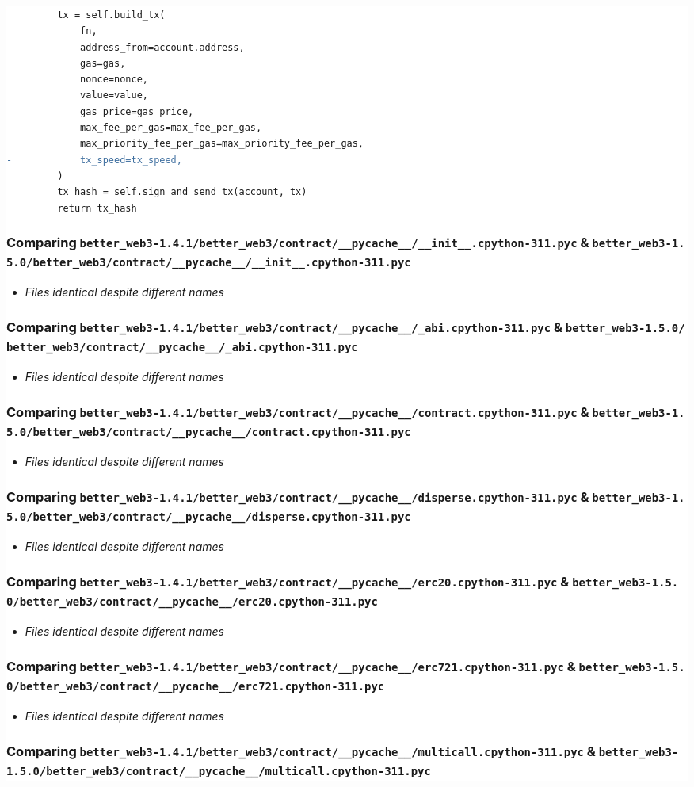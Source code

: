 ```diff
         tx = self.build_tx(
             fn,
             address_from=account.address,
             gas=gas,
             nonce=nonce,
             value=value,
             gas_price=gas_price,
             max_fee_per_gas=max_fee_per_gas,
             max_priority_fee_per_gas=max_priority_fee_per_gas,
-            tx_speed=tx_speed,
         )
         tx_hash = self.sign_and_send_tx(account, tx)
         return tx_hash
```

### Comparing `better_web3-1.4.1/better_web3/contract/__pycache__/__init__.cpython-311.pyc` & `better_web3-1.5.0/better_web3/contract/__pycache__/__init__.cpython-311.pyc`

 * *Files identical despite different names*

### Comparing `better_web3-1.4.1/better_web3/contract/__pycache__/_abi.cpython-311.pyc` & `better_web3-1.5.0/better_web3/contract/__pycache__/_abi.cpython-311.pyc`

 * *Files identical despite different names*

### Comparing `better_web3-1.4.1/better_web3/contract/__pycache__/contract.cpython-311.pyc` & `better_web3-1.5.0/better_web3/contract/__pycache__/contract.cpython-311.pyc`

 * *Files identical despite different names*

### Comparing `better_web3-1.4.1/better_web3/contract/__pycache__/disperse.cpython-311.pyc` & `better_web3-1.5.0/better_web3/contract/__pycache__/disperse.cpython-311.pyc`

 * *Files identical despite different names*

### Comparing `better_web3-1.4.1/better_web3/contract/__pycache__/erc20.cpython-311.pyc` & `better_web3-1.5.0/better_web3/contract/__pycache__/erc20.cpython-311.pyc`

 * *Files identical despite different names*

### Comparing `better_web3-1.4.1/better_web3/contract/__pycache__/erc721.cpython-311.pyc` & `better_web3-1.5.0/better_web3/contract/__pycache__/erc721.cpython-311.pyc`

 * *Files identical despite different names*

### Comparing `better_web3-1.4.1/better_web3/contract/__pycache__/multicall.cpython-311.pyc` & `better_web3-1.5.0/better_web3/contract/__pycache__/multicall.cpython-311.pyc`

